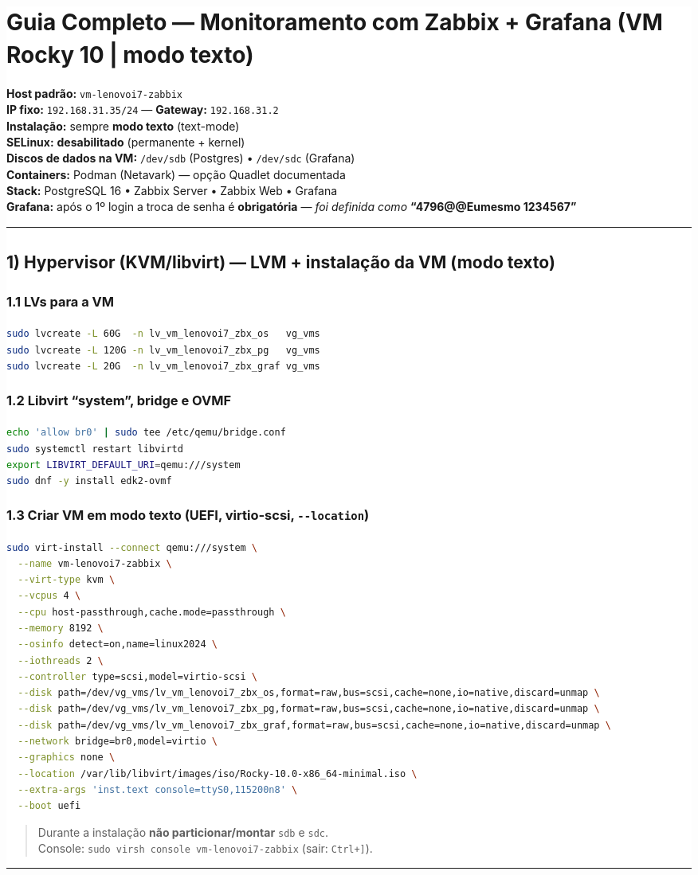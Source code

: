 # **Guia Completo — Monitoramento com Zabbix + Grafana (VM Rocky 10 | modo texto)**

**Host padrão:** `vm-lenovoi7-zabbix`  
**IP fixo:** `192.168.31.35/24` — **Gateway:** `192.168.31.2`  
**Instalação:** sempre **modo texto** (text-mode)  
**SELinux:** **desabilitado** (permanente + kernel)  
**Discos de dados na VM:** `/dev/sdb` (Postgres) • `/dev/sdc` (Grafana)  
**Containers:** Podman (Netavark) — opção Quadlet documentada  
**Stack:** PostgreSQL 16 • Zabbix Server • Zabbix Web • Grafana  
**Grafana:** após o 1º login a troca de senha é **obrigatória** — *foi definida como* **“4796@@Eumesmo 1234567”**

---

## 1) Hypervisor (KVM/libvirt) — LVM + instalação da VM (modo texto)

### 1.1 LVs para a VM
```bash
sudo lvcreate -L 60G  -n lv_vm_lenovoi7_zbx_os   vg_vms
sudo lvcreate -L 120G -n lv_vm_lenovoi7_zbx_pg   vg_vms
sudo lvcreate -L 20G  -n lv_vm_lenovoi7_zbx_graf vg_vms
```

### 1.2 Libvirt “system”, bridge e OVMF
```bash
echo 'allow br0' | sudo tee /etc/qemu/bridge.conf
sudo systemctl restart libvirtd
export LIBVIRT_DEFAULT_URI=qemu:///system
sudo dnf -y install edk2-ovmf
```

### 1.3 Criar VM em **modo texto** (UEFI, virtio-scsi, `--location`)
```bash
sudo virt-install --connect qemu:///system \
  --name vm-lenovoi7-zabbix \
  --virt-type kvm \
  --vcpus 4 \
  --cpu host-passthrough,cache.mode=passthrough \
  --memory 8192 \
  --osinfo detect=on,name=linux2024 \
  --iothreads 2 \
  --controller type=scsi,model=virtio-scsi \
  --disk path=/dev/vg_vms/lv_vm_lenovoi7_zbx_os,format=raw,bus=scsi,cache=none,io=native,discard=unmap \
  --disk path=/dev/vg_vms/lv_vm_lenovoi7_zbx_pg,format=raw,bus=scsi,cache=none,io=native,discard=unmap \
  --disk path=/dev/vg_vms/lv_vm_lenovoi7_zbx_graf,format=raw,bus=scsi,cache=none,io=native,discard=unmap \
  --network bridge=br0,model=virtio \
  --graphics none \
  --location /var/lib/libvirt/images/iso/Rocky-10.0-x86_64-minimal.iso \
  --extra-args 'inst.text console=ttyS0,115200n8' \
  --boot uefi
```
> Durante a instalação **não particionar/montar** `sdb` e `sdc`.  
> Console: `sudo virsh console vm-lenovoi7-zabbix` (sair: `Ctrl+]`).

---